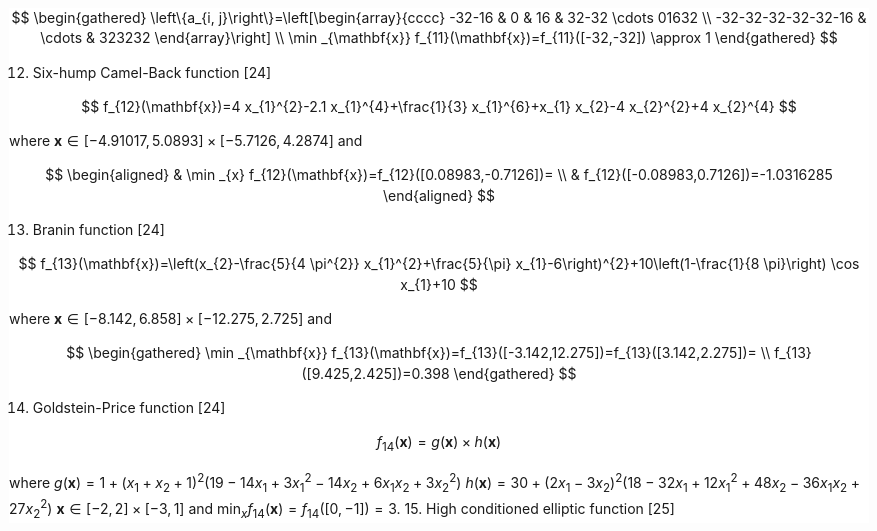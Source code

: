 $$
\begin{gathered}
\left\{a_{i, j}\right\}=\left[\begin{array}{cccc}
-32-16 & 0 & 16 & 32-32 \cdots 01632 \\
-32-32-32-32-32-16 & \cdots & 323232
\end{array}\right] \\
\min _{\mathbf{x}} f_{11}(\mathbf{x})=f_{11}([-32,-32]) \approx 1
\end{gathered}
$$

12. Six-hump Camel-Back function [24]

$$
f_{12}(\mathbf{x})=4 x_{1}^{2}-2.1 x_{1}^{4}+\frac{1}{3} x_{1}^{6}+x_{1} x_{2}-4 x_{2}^{2}+4 x_{2}^{4}
$$

where $\mathbf{x} \in[-4.91017,5.0893] \times[-5.7126,4.2874]$ and

$$
\begin{aligned}
& \min _{x} f_{12}(\mathbf{x})=f_{12}([0.08983,-0.7126])= \\
& f_{12}([-0.08983,0.7126])=-1.0316285
\end{aligned}
$$

13. Branin function [24]

$$
f_{13}(\mathbf{x})=\left(x_{2}-\frac{5}{4 \pi^{2}} x_{1}^{2}+\frac{5}{\pi} x_{1}-6\right)^{2}+10\left(1-\frac{1}{8 \pi}\right) \cos x_{1}+10
$$

where $\mathbf{x} \in[-8.142,6.858] \times[-12.275,2.725]$ and

$$
\begin{gathered}
\min _{\mathbf{x}} f_{13}(\mathbf{x})=f_{13}([-3.142,12.275])=f_{13}([3.142,2.275])= \\
f_{13}([9.425,2.425])=0.398
\end{gathered}
$$

14. Goldstein-Price function [24]

$$
f_{14}(\mathbf{x})=g(\mathbf{x}) \times h(\mathbf{x})
$$

where
$g(\mathbf{x})=1+\left(x_{1}+x_{2}+1\right)^{2}\left(19-14 x_{1}+3 x_{1}^{2}-14 x_{2}+6 x_{1} x_{2}+3 x_{2}^{2}\right)$
$h(\mathbf{x})=30+\left(2 x_{1}-3 x_{2}\right)^{2}\left(18-32 x_{1}+12 x_{1}^{2}+48 x_{2}-36 x_{1} x_{2}+27 x_{2}^{2}\right)$
$\mathbf{x} \in[-2,2] \times[-3,1]$ and $\min _{x} f_{14}(\mathbf{x})=f_{14}([0,-1])=3$.
15. High conditioned elliptic function [25]


[^0]:    Manuscript received April 15, 2009; revised August 21, 2009 and November 26, 2009; accepted December 9, 2009. Date of publication September 22, 2011; date of current version December 1, 2011. This work was supported by CityU under Grant 7002304.